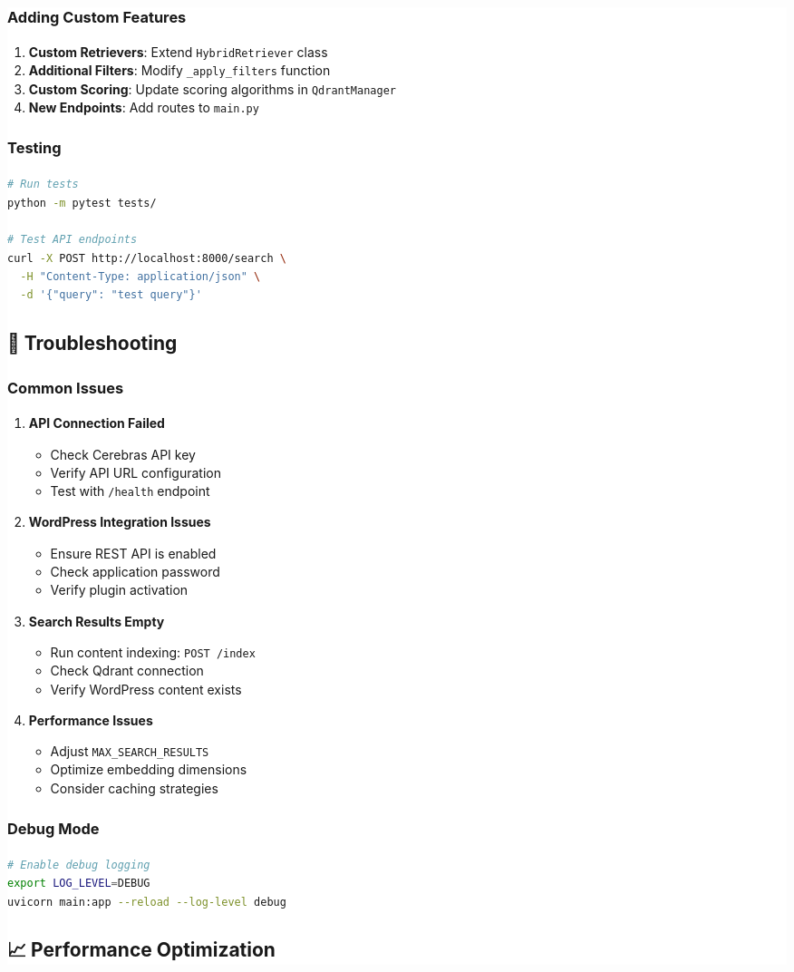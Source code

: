 ### Adding Custom Features

1. **Custom Retrievers**: Extend `HybridRetriever` class
2. **Additional Filters**: Modify `_apply_filters` function
3. **Custom Scoring**: Update scoring algorithms in `QdrantManager`
4. **New Endpoints**: Add routes to `main.py`

### Testing

```bash
# Run tests
python -m pytest tests/

# Test API endpoints
curl -X POST http://localhost:8000/search \
  -H "Content-Type: application/json" \
  -d '{"query": "test query"}'
```

## 🔧 Troubleshooting

### Common Issues

1. **API Connection Failed**
   - Check Cerebras API key
   - Verify API URL configuration
   - Test with `/health` endpoint

2. **WordPress Integration Issues**
   - Ensure REST API is enabled
   - Check application password
   - Verify plugin activation

3. **Search Results Empty**
   - Run content indexing: `POST /index`
   - Check Qdrant connection
   - Verify WordPress content exists

4. **Performance Issues**
   - Adjust `MAX_SEARCH_RESULTS`
   - Optimize embedding dimensions
   - Consider caching strategies

### Debug Mode

```bash
# Enable debug logging
export LOG_LEVEL=DEBUG
uvicorn main:app --reload --log-level debug
```

## 📈 Performance Optimization
